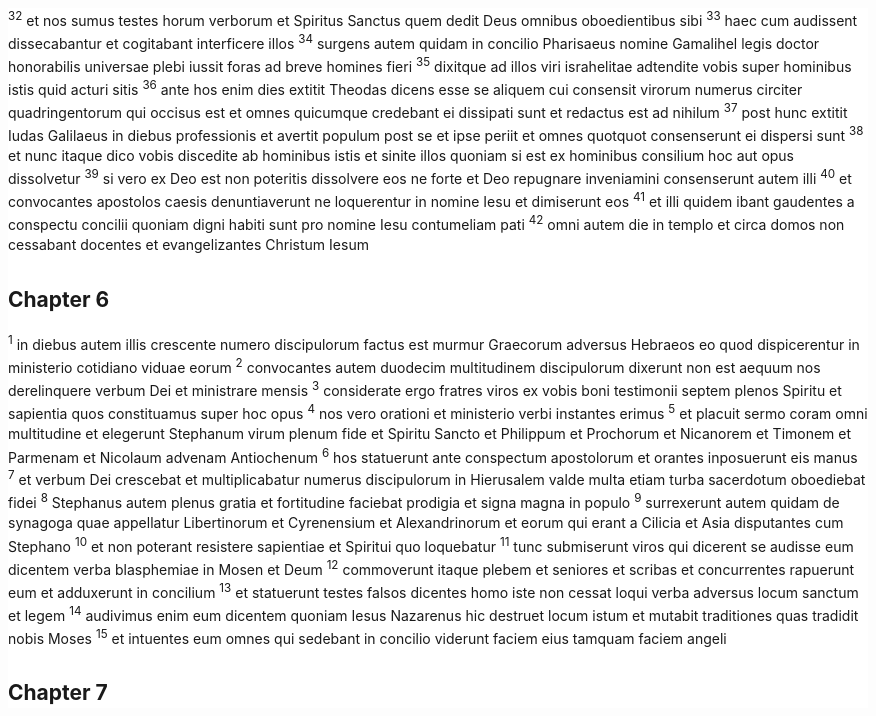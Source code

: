 <sup>32</sup> et nos sumus testes horum verborum et Spiritus Sanctus quem dedit Deus omnibus oboedientibus sibi
<sup>33</sup> haec cum audissent dissecabantur et cogitabant interficere illos
<sup>34</sup> surgens autem quidam in concilio Pharisaeus nomine Gamalihel legis doctor honorabilis universae plebi iussit foras ad breve homines fieri
<sup>35</sup> dixitque ad illos viri israhelitae adtendite vobis super hominibus istis quid acturi sitis
<sup>36</sup> ante hos enim dies extitit Theodas dicens esse se aliquem cui consensit virorum numerus circiter quadringentorum qui occisus est et omnes quicumque credebant ei dissipati sunt et redactus est ad nihilum
<sup>37</sup> post hunc extitit Iudas Galilaeus in diebus professionis et avertit populum post se et ipse periit et omnes quotquot consenserunt ei dispersi sunt
<sup>38</sup> et nunc itaque dico vobis discedite ab hominibus istis et sinite illos quoniam si est ex hominibus consilium hoc aut opus dissolvetur
<sup>39</sup> si vero ex Deo est non poteritis dissolvere eos ne forte et Deo repugnare inveniamini consenserunt autem illi
<sup>40</sup> et convocantes apostolos caesis denuntiaverunt ne loquerentur in nomine Iesu et dimiserunt eos
<sup>41</sup> et illi quidem ibant gaudentes a conspectu concilii quoniam digni habiti sunt pro nomine Iesu contumeliam pati
<sup>42</sup> omni autem die in templo et circa domos non cessabant docentes et evangelizantes Christum Iesum
## Chapter 6

<sup>1</sup> in diebus autem illis crescente numero discipulorum factus est murmur Graecorum adversus Hebraeos eo quod dispicerentur in ministerio cotidiano viduae eorum
<sup>2</sup> convocantes autem duodecim multitudinem discipulorum dixerunt non est aequum nos derelinquere verbum Dei et ministrare mensis
<sup>3</sup> considerate ergo fratres viros ex vobis boni testimonii septem plenos Spiritu et sapientia quos constituamus super hoc opus
<sup>4</sup> nos vero orationi et ministerio verbi instantes erimus
<sup>5</sup> et placuit sermo coram omni multitudine et elegerunt Stephanum virum plenum fide et Spiritu Sancto et Philippum et Prochorum et Nicanorem et Timonem et Parmenam et Nicolaum advenam Antiochenum
<sup>6</sup> hos statuerunt ante conspectum apostolorum et orantes inposuerunt eis manus
<sup>7</sup> et verbum Dei crescebat et multiplicabatur numerus discipulorum in Hierusalem valde multa etiam turba sacerdotum oboediebat fidei
<sup>8</sup> Stephanus autem plenus gratia et fortitudine faciebat prodigia et signa magna in populo
<sup>9</sup> surrexerunt autem quidam de synagoga quae appellatur Libertinorum et Cyrenensium et Alexandrinorum et eorum qui erant a Cilicia et Asia disputantes cum Stephano
<sup>10</sup> et non poterant resistere sapientiae et Spiritui quo loquebatur
<sup>11</sup> tunc submiserunt viros qui dicerent se audisse eum dicentem verba blasphemiae in Mosen et Deum
<sup>12</sup> commoverunt itaque plebem et seniores et scribas et concurrentes rapuerunt eum et adduxerunt in concilium
<sup>13</sup> et statuerunt testes falsos dicentes homo iste non cessat loqui verba adversus locum sanctum et legem
<sup>14</sup> audivimus enim eum dicentem quoniam Iesus Nazarenus hic destruet locum istum et mutabit traditiones quas tradidit nobis Moses
<sup>15</sup> et intuentes eum omnes qui sedebant in concilio viderunt faciem eius tamquam faciem angeli
## Chapter 7
